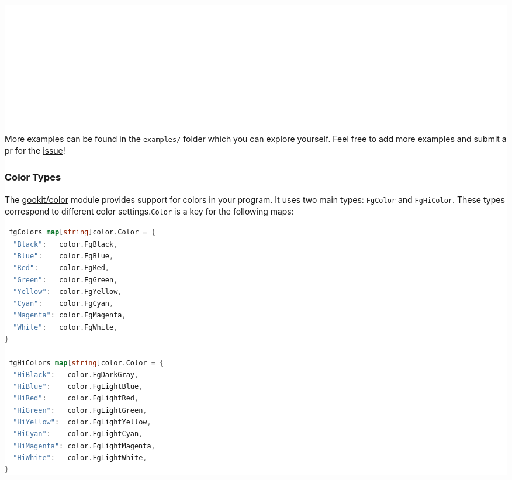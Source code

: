 <p align="center" style="margin-top: 30px; margin-bottom: 20px;">
<img src="img/custom.svg" alt="custom" width=500/>
</p>

More examples can be found in the `examples/` folder which you can explore yourself.
Feel free to add more examples and submit a pr for the [issue](https://github.com/Delta456/box-cli-maker/issues/37)!

### Color Types

 The [gookit/color](https://github.com/gookit/color) module provides support for colors in your program. It uses two main types: `FgColor` and `FgHiColor`. These types correspond to different color settings.`Color` is a key for the following maps:

```go
 fgColors map[string]color.Color = {
  "Black":   color.FgBlack,
  "Blue":    color.FgBlue,
  "Red":     color.FgRed,
  "Green":   color.FgGreen,
  "Yellow":  color.FgYellow,
  "Cyan":    color.FgCyan,
  "Magenta": color.FgMagenta,
  "White":   color.FgWhite,
}

 fgHiColors map[string]color.Color = {
  "HiBlack":   color.FgDarkGray,
  "HiBlue":    color.FgLightBlue,
  "HiRed":     color.FgLightRed,
  "HiGreen":   color.FgLightGreen,
  "HiYellow":  color.FgLightYellow,
  "HiCyan":    color.FgLightCyan,
  "HiMagenta": color.FgLightMagenta,
  "HiWhite":   color.FgLightWhite,
}
```

